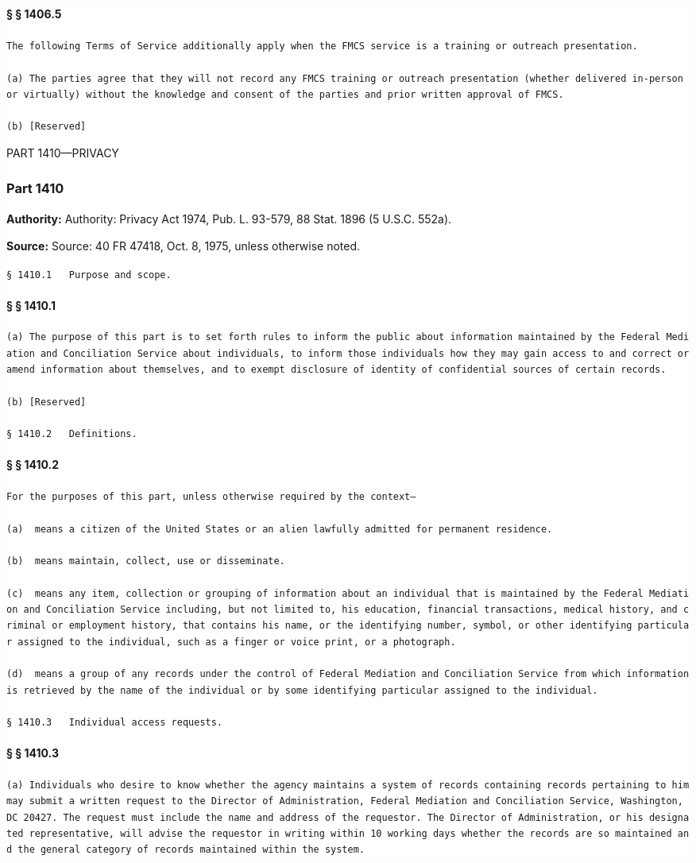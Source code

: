 #### § § 1406.5

    The following Terms of Service additionally apply when the FMCS service is a training or outreach presentation.

    (a) The parties agree that they will not record any FMCS training or outreach presentation (whether delivered in-person or virtually) without the knowledge and consent of the parties and prior written approval of FMCS.

    (b) [Reserved]

  PART 1410—PRIVACY

### Part 1410

**Authority:** Authority: Privacy Act 1974, Pub. L. 93-579, 88 Stat. 1896 (5 U.S.C. 552a).

**Source:** Source: 40 FR 47418, Oct. 8, 1975, unless otherwise noted.

    § 1410.1   Purpose and scope.

#### § § 1410.1

    (a) The purpose of this part is to set forth rules to inform the public about information maintained by the Federal Mediation and Conciliation Service about individuals, to inform those individuals how they may gain access to and correct or amend information about themselves, and to exempt disclosure of identity of confidential sources of certain records.

    (b) [Reserved]

    § 1410.2   Definitions.

#### § § 1410.2

    For the purposes of this part, unless otherwise required by the context—

    (a)  means a citizen of the United States or an alien lawfully admitted for permanent residence.

    (b)  means maintain, collect, use or disseminate.

    (c)  means any item, collection or grouping of information about an individual that is maintained by the Federal Mediation and Conciliation Service including, but not limited to, his education, financial transactions, medical history, and criminal or employment history, that contains his name, or the identifying number, symbol, or other identifying particular assigned to the individual, such as a finger or voice print, or a photograph.

    (d)  means a group of any records under the control of Federal Mediation and Conciliation Service from which information is retrieved by the name of the individual or by some identifying particular assigned to the individual.

    § 1410.3   Individual access requests.

#### § § 1410.3

    (a) Individuals who desire to know whether the agency maintains a system of records containing records pertaining to him may submit a written request to the Director of Administration, Federal Mediation and Conciliation Service, Washington, DC 20427. The request must include the name and address of the requestor. The Director of Administration, or his designated representative, will advise the requestor in writing within 10 working days whether the records are so maintained and the general category of records maintained within the system.
